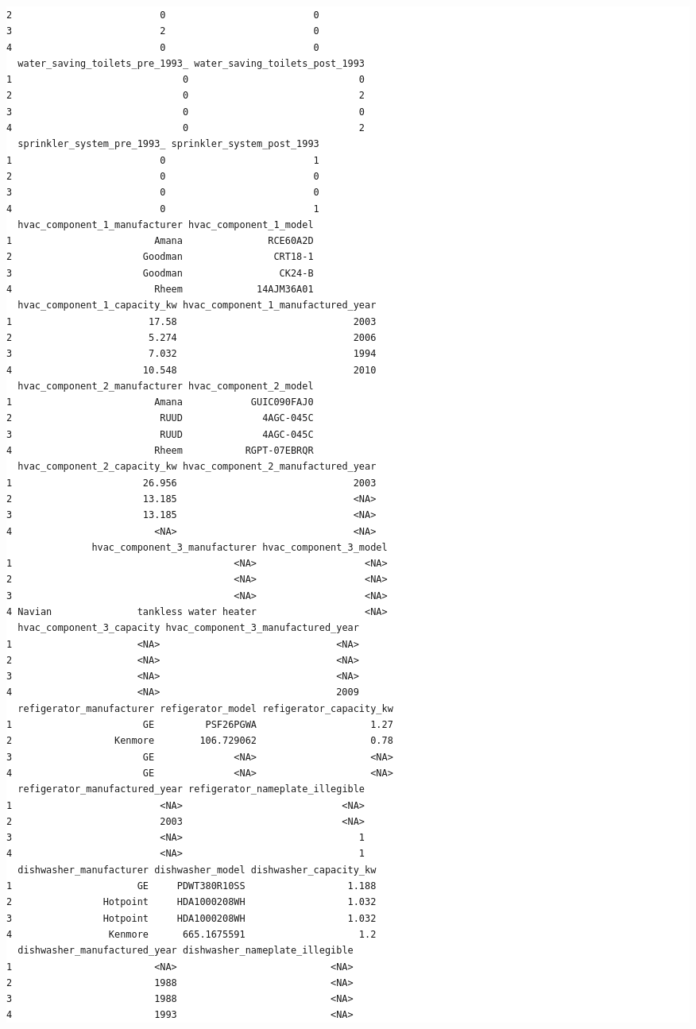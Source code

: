 ```
2                          0                          0
3                          2                          0
4                          0                          0
  water_saving_toilets_pre_1993_ water_saving_toilets_post_1993
1                              0                              0
2                              0                              2
3                              0                              0
4                              0                              2
  sprinkler_system_pre_1993_ sprinkler_system_post_1993
1                          0                          1
2                          0                          0
3                          0                          0
4                          0                          1
  hvac_component_1_manufacturer hvac_component_1_model
1                         Amana               RCE60A2D
2                       Goodman                CRT18-1
3                       Goodman                 CK24-B
4                         Rheem             14AJM36A01
  hvac_component_1_capacity_kw hvac_component_1_manufactured_year
1                        17.58                               2003
2                        5.274                               2006
3                        7.032                               1994
4                       10.548                               2010
  hvac_component_2_manufacturer hvac_component_2_model
1                         Amana            GUIC090FAJ0
2                          RUUD              4AGC-045C
3                          RUUD              4AGC-045C
4                         Rheem           RGPT-07EBRQR
  hvac_component_2_capacity_kw hvac_component_2_manufactured_year
1                       26.956                               2003
2                       13.185                               <NA>
3                       13.185                               <NA>
4                         <NA>                               <NA>
               hvac_component_3_manufacturer hvac_component_3_model
1                                       <NA>                   <NA>
2                                       <NA>                   <NA>
3                                       <NA>                   <NA>
4 Navian               tankless water heater                   <NA>
  hvac_component_3_capacity hvac_component_3_manufactured_year
1                      <NA>                               <NA>
2                      <NA>                               <NA>
3                      <NA>                               <NA>
4                      <NA>                               2009
  refigerator_manufacturer refigerator_model refigerator_capacity_kw
1                       GE         PSF26PGWA                    1.27
2                  Kenmore        106.729062                    0.78
3                       GE              <NA>                    <NA>
4                       GE              <NA>                    <NA>
  refigerator_manufactured_year refigerator_nameplate_illegible
1                          <NA>                            <NA>
2                          2003                            <NA>
3                          <NA>                               1
4                          <NA>                               1
  dishwasher_manufacturer dishwasher_model dishwasher_capacity_kw
1                      GE     PDWT380R10SS                  1.188
2                Hotpoint     HDA1000208WH                  1.032
3                Hotpoint     HDA1000208WH                  1.032
4                 Kenmore      665.1675591                    1.2
  dishwasher_manufactured_year dishwasher_nameplate_illegible
1                         <NA>                           <NA>
2                         1988                           <NA>
3                         1988                           <NA>
4                         1993                           <NA>
```